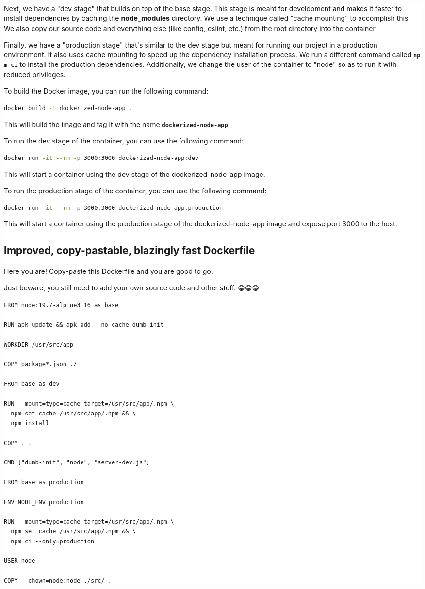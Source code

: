 Next, we have a "dev stage" that builds on top of the base stage. This stage is meant for development and makes it faster to install dependencies by caching the **node_modules** directory. We use a technique called "cache mounting" to accomplish this. We also copy our source code and everything else (like config, eslint, etc.) from the root directory into the container.

Finally, we have a "production stage" that's similar to the dev stage but meant for running our project in a production environment. It also uses cache mounting to speed up the dependency installation process. We run a different command called **`npm ci`** to install the production dependencies. Additionally, we change the user of the container to "node" so as to run it with reduced privileges.

To build the Docker image, you can run the following command:

```bash
docker build -t dockerized-node-app .
```
This will build the image and tag it with the name **`dockerized-node-app`**.

To run the dev stage of the container, you can use the following command:

```bash
docker run -it --rm -p 3000:3000 dockerized-node-app:dev
```

This will start a container using the dev stage of the dockerized-node-app image.

To run the production stage of the container, you can use the following command:

```bash
docker run -it --rm -p 3000:3000 dockerized-node-app:production
```

This will start a container using the production stage of the dockerized-node-app image and expose port 3000 to the host.

## Improved, copy-pastable, blazingly fast Dockerfile

Here you are! Copy-paste this Dockerfile and you are good to go.

Just beware, you still need to add your own source code and other stuff. 😁😁😁

```docker
FROM node:19.7-alpine3.16 as base

RUN apk update && apk add --no-cache dumb-init

WORKDIR /usr/src/app

COPY package*.json ./

FROM base as dev

RUN --mount=type=cache,target=/usr/src/app/.npm \
  npm set cache /usr/src/app/.npm && \
  npm install

COPY . .

CMD ["dumb-init", "node", "server-dev.js"]

FROM base as production

ENV NODE_ENV production

RUN --mount=type=cache,target=/usr/src/app/.npm \
  npm set cache /usr/src/app/.npm && \
  npm ci --only=production

USER node

COPY --chown=node:node ./src/ .
```